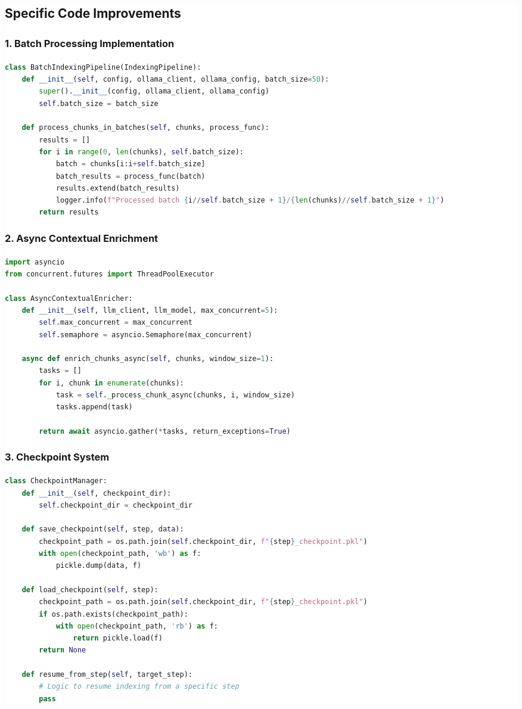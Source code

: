 ## Specific Code Improvements

### 1. Batch Processing Implementation

```python
class BatchIndexingPipeline(IndexingPipeline):
    def __init__(self, config, ollama_client, ollama_config, batch_size=50):
        super().__init__(config, ollama_client, ollama_config)
        self.batch_size = batch_size
        
    def process_chunks_in_batches(self, chunks, process_func):
        results = []
        for i in range(0, len(chunks), self.batch_size):
            batch = chunks[i:i+self.batch_size]
            batch_results = process_func(batch)
            results.extend(batch_results)
            logger.info(f"Processed batch {i//self.batch_size + 1}/{len(chunks)//self.batch_size + 1}")
        return results
```

### 2. Async Contextual Enrichment

```python
import asyncio
from concurrent.futures import ThreadPoolExecutor

class AsyncContextualEnricher:
    def __init__(self, llm_client, llm_model, max_concurrent=5):
        self.max_concurrent = max_concurrent
        self.semaphore = asyncio.Semaphore(max_concurrent)
        
    async def enrich_chunks_async(self, chunks, window_size=1):
        tasks = []
        for i, chunk in enumerate(chunks):
            task = self._process_chunk_async(chunks, i, window_size)
            tasks.append(task)
        
        return await asyncio.gather(*tasks, return_exceptions=True)
```

### 3. Checkpoint System

```python
class CheckpointManager:
    def __init__(self, checkpoint_dir):
        self.checkpoint_dir = checkpoint_dir
        
    def save_checkpoint(self, step, data):
        checkpoint_path = os.path.join(self.checkpoint_dir, f"{step}_checkpoint.pkl")
        with open(checkpoint_path, 'wb') as f:
            pickle.dump(data, f)
            
    def load_checkpoint(self, step):
        checkpoint_path = os.path.join(self.checkpoint_dir, f"{step}_checkpoint.pkl")
        if os.path.exists(checkpoint_path):
            with open(checkpoint_path, 'rb') as f:
                return pickle.load(f)
        return None
        
    def resume_from_step(self, target_step):
        # Logic to resume indexing from a specific step
        pass
```
